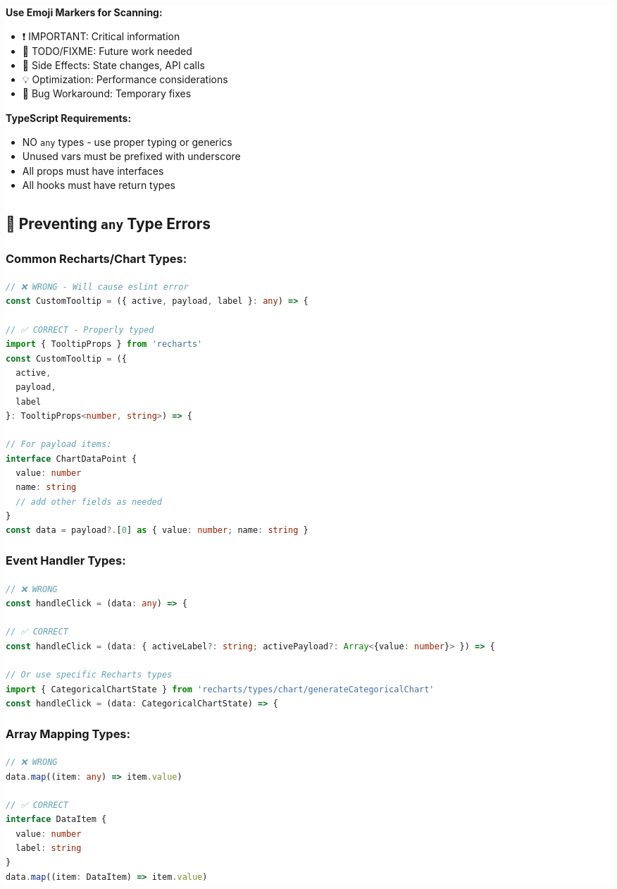 **Use Emoji Markers for Scanning:**
- ❗ IMPORTANT: Critical information
- 🚨 TODO/FIXME: Future work needed
- 🔄 Side Effects: State changes, API calls
- 💡 Optimization: Performance considerations
- 🐛 Bug Workaround: Temporary fixes

**TypeScript Requirements:**
- NO `any` types - use proper typing or generics
- Unused vars must be prefixed with underscore
- All props must have interfaces
- All hooks must have return types

## 🚫 Preventing `any` Type Errors

### Common Recharts/Chart Types:
```typescript
// ❌ WRONG - Will cause eslint error
const CustomTooltip = ({ active, payload, label }: any) => {

// ✅ CORRECT - Properly typed
import { TooltipProps } from 'recharts'
const CustomTooltip = ({
  active,
  payload,
  label
}: TooltipProps<number, string>) => {

// For payload items:
interface ChartDataPoint {
  value: number
  name: string
  // add other fields as needed
}
const data = payload?.[0] as { value: number; name: string }
```

### Event Handler Types:
```typescript
// ❌ WRONG
const handleClick = (data: any) => {

// ✅ CORRECT
const handleClick = (data: { activeLabel?: string; activePayload?: Array<{value: number}> }) => {

// Or use specific Recharts types
import { CategoricalChartState } from 'recharts/types/chart/generateCategoricalChart'
const handleClick = (data: CategoricalChartState) => {
```

### Array Mapping Types:
```typescript
// ❌ WRONG
data.map((item: any) => item.value)

// ✅ CORRECT
interface DataItem {
  value: number
  label: string
}
data.map((item: DataItem) => item.value)
```
